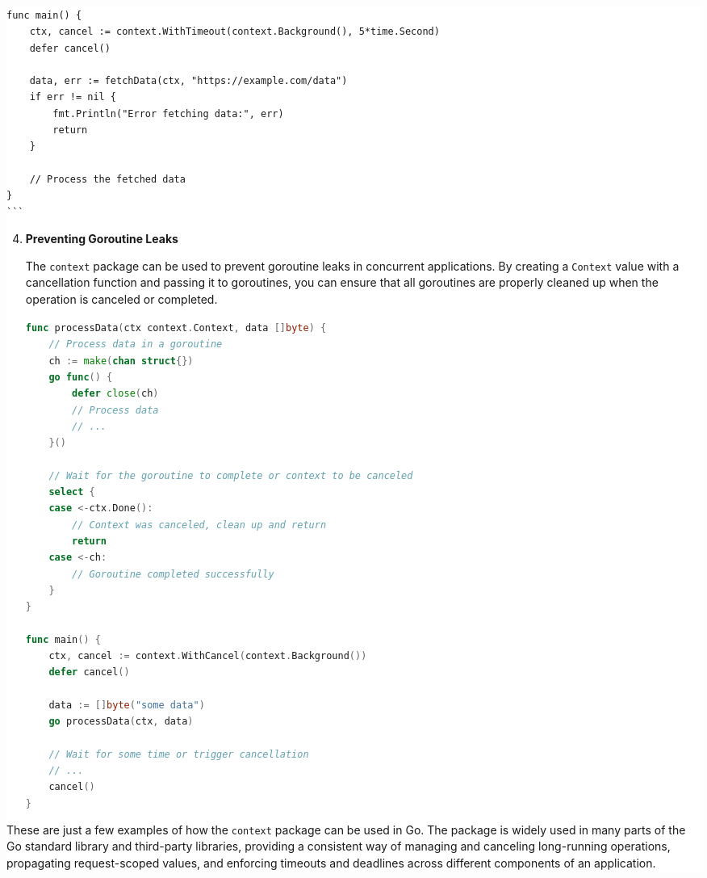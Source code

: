     func main() {
        ctx, cancel := context.WithTimeout(context.Background(), 5*time.Second)
        defer cancel()

        data, err := fetchData(ctx, "https://example.com/data")
        if err != nil {
            fmt.Println("Error fetching data:", err)
            return
        }

        // Process the fetched data
    }
    ```
4.  **Preventing Goroutine Leaks**

    The `context` package can be used to prevent goroutine leaks in concurrent applications. By creating a `Context` value with a cancellation function and passing it to goroutines, you can ensure that all goroutines are properly cleaned up when the operation is canceled or completed.

    ```go
    func processData(ctx context.Context, data []byte) {
        // Process data in a goroutine
        ch := make(chan struct{})
        go func() {
            defer close(ch)
            // Process data
            // ...
        }()

        // Wait for the goroutine to complete or context to be canceled
        select {
        case <-ctx.Done():
            // Context was canceled, clean up and return
            return
        case <-ch:
            // Goroutine completed successfully
        }
    }

    func main() {
        ctx, cancel := context.WithCancel(context.Background())
        defer cancel()

        data := []byte("some data")
        go processData(ctx, data)

        // Wait for some time or trigger cancellation
        // ...
        cancel()
    }
    ```

These are just a few examples of how the `context` package can be used in Go. The package is widely used in many parts of the Go standard library and third-party libraries, providing a consistent way of managing and canceling long-running operations, propagating request-scoped values, and enforcing timeouts and deadlines across different components of an application.
